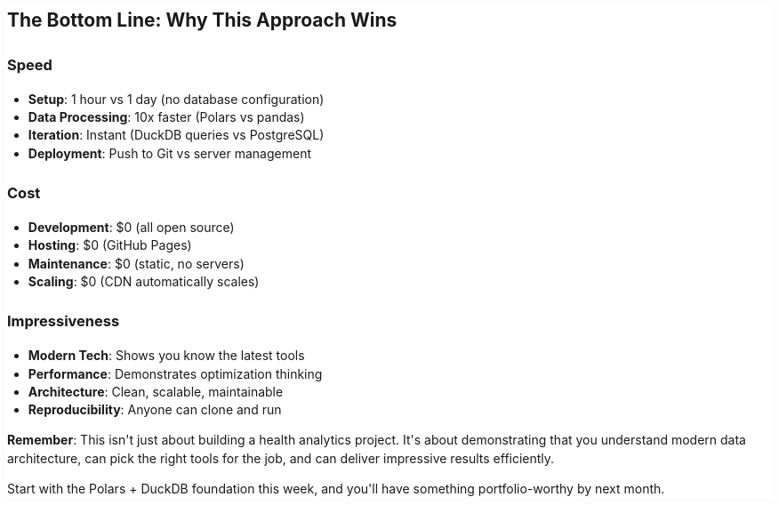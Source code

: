 ## The Bottom Line: Why This Approach Wins

### Speed
- **Setup**: 1 hour vs 1 day (no database configuration)
- **Data Processing**: 10x faster (Polars vs pandas)
- **Iteration**: Instant (DuckDB queries vs PostgreSQL)
- **Deployment**: Push to Git vs server management

### Cost
- **Development**: $0 (all open source)
- **Hosting**: $0 (GitHub Pages)
- **Maintenance**: $0 (static, no servers)
- **Scaling**: $0 (CDN automatically scales)

### Impressiveness
- **Modern Tech**: Shows you know the latest tools
- **Performance**: Demonstrates optimization thinking
- **Architecture**: Clean, scalable, maintainable
- **Reproducibility**: Anyone can clone and run

**Remember**: This isn't just about building a health analytics project. It's about demonstrating that you understand modern data architecture, can pick the right tools for the job, and can deliver impressive results efficiently. 

Start with the Polars + DuckDB foundation this week, and you'll have something portfolio-worthy by next month.